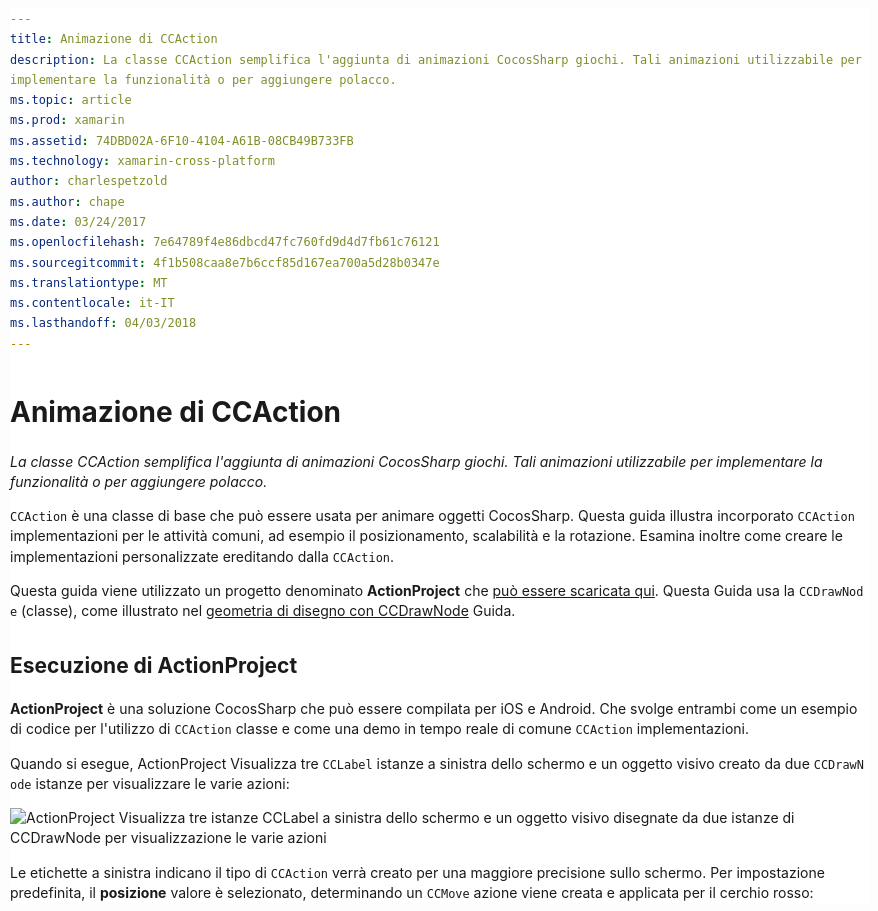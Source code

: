 ```yaml
---
title: Animazione di CCAction
description: La classe CCAction semplifica l'aggiunta di animazioni CocosSharp giochi. Tali animazioni utilizzabile per implementare la funzionalità o per aggiungere polacco.
ms.topic: article
ms.prod: xamarin
ms.assetid: 74DBD02A-6F10-4104-A61B-08CB49B733FB
ms.technology: xamarin-cross-platform
author: charlespetzold
ms.author: chape
ms.date: 03/24/2017
ms.openlocfilehash: 7e64789f4e86dbcd47fc760fd9d4d7fb61c76121
ms.sourcegitcommit: 4f1b508caa8e7b6ccf85d167ea700a5d28b0347e
ms.translationtype: MT
ms.contentlocale: it-IT
ms.lasthandoff: 04/03/2018
---
```

# <a name="animating-with-ccaction"></a>Animazione di CCAction

_La classe CCAction semplifica l'aggiunta di animazioni CocosSharp giochi. Tali animazioni utilizzabile per implementare la funzionalità o per aggiungere polacco._

`CCAction` è una classe di base che può essere usata per animare oggetti CocosSharp. Questa guida illustra incorporato `CCAction` implementazioni per le attività comuni, ad esempio il posizionamento, scalabilità e la rotazione. Esamina inoltre come creare le implementazioni personalizzate ereditando dalla `CCAction`.

Questa guida viene utilizzato un progetto denominato **ActionProject** che [può essere scaricata qui](https://developer.xamarin.com/samples/mobile/CCAction). Questa Guida usa la `CCDrawNode` (classe), come illustrato nel [geometria di disegno con CCDrawNode](~/graphics-games/cocossharp/ccdrawnode.md) Guida.


## <a name="running-the-actionproject"></a>Esecuzione di ActionProject

**ActionProject** è una soluzione CocosSharp che può essere compilata per iOS e Android. Che svolge entrambi come un esempio di codice per l'utilizzo di `CCAction` classe e come una demo in tempo reale di comune `CCAction` implementazioni.

Quando si esegue, ActionProject Visualizza tre `CCLabel` istanze a sinistra dello schermo e un oggetto visivo creato da due `CCDrawNode` istanze per visualizzare le varie azioni:

![](ccaction-images/image1.png "ActionProject Visualizza tre istanze CCLabel a sinistra dello schermo e un oggetto visivo disegnate da due istanze di CCDrawNode per visualizzazione le varie azioni")

Le etichette a sinistra indicano il tipo di `CCAction` verrà creato per una maggiore precisione sullo schermo. Per impostazione predefinita, il **posizione** valore è selezionato, determinando un `CCMove` azione viene creata e applicata per il cerchio rosso:
